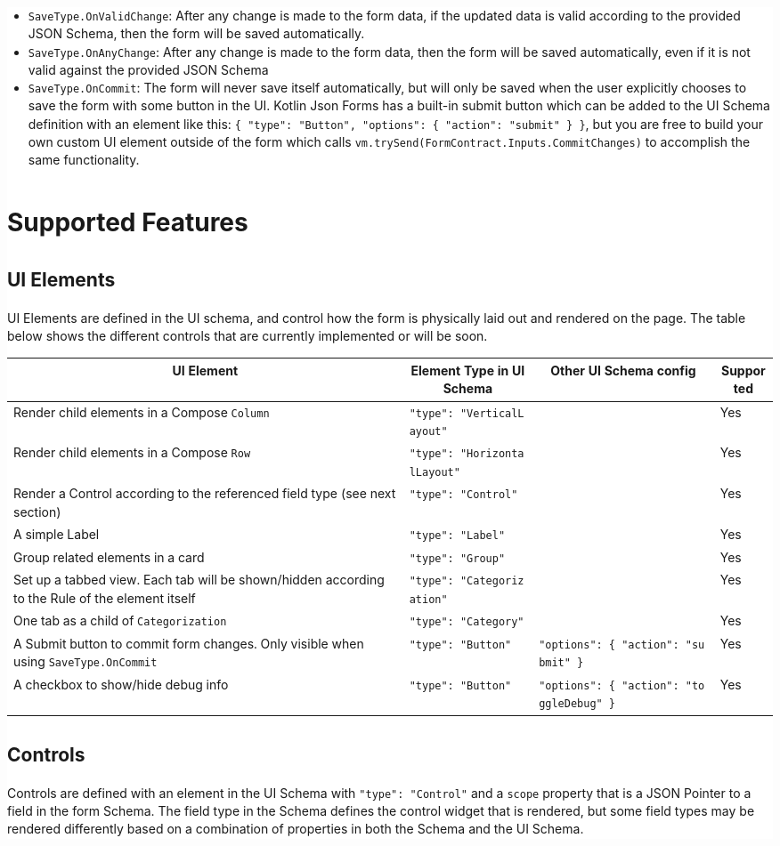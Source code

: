 - `SaveType.OnValidChange`: After any change is made to the form data, if the updated data is valid according to the 
  provided JSON Schema, then the form will be saved automatically.
- `SaveType.OnAnyChange`: After any change is made to the form data, then the form will be saved automatically, even if 
  it is not valid against the provided JSON Schema
- `SaveType.OnCommit`: The form will never save itself automatically, but will only be saved when the user explicitly 
  chooses to save the form with some button in the UI. Kotlin Json Forms has a built-in submit button which can be added 
  to the UI Schema definition with an element like this: `{ "type": "Button", "options": { "action": "submit" } }`, but 
  you are free to build your own custom UI element outside of the form which calls 
  `vm.trySend(FormContract.Inputs.CommitChanges)` to accomplish the same functionality.

# Supported Features

## UI Elements

UI Elements are defined in the UI schema, and control how the form is physically laid out and rendered on the page. The 
table below shows the different controls that are currently implemented or will be soon.

| UI Element                                                                                      | Element Type in UI Schema    | Other UI Schema config                   | Supported |
|-------------------------------------------------------------------------------------------------|------------------------------|------------------------------------------|-----------|
| Render child elements in a Compose `Column`                                                     | `"type": "VerticalLayout"`   |                                          | Yes       |
| Render child elements in a Compose `Row`                                                        | `"type": "HorizontalLayout"` |                                          | Yes       |
| Render a Control according to the referenced field type (see next section)                      | `"type": "Control"`          |                                          | Yes       |
| A simple Label                                                                                  | `"type": "Label"`            |                                          | Yes       |
| Group related elements in a card                                                                | `"type": "Group"`            |                                          | Yes       |
| Set up a tabbed view. Each tab will be shown/hidden according to the Rule of the element itself | `"type": "Categorization"`   |                                          | Yes       |
| One tab as a child of `Categorization`                                                          | `"type": "Category"`         |                                          | Yes       |
| A Submit button to commit form changes. Only visible when using `SaveType.OnCommit`             | `"type": "Button"`           | `"options": { "action": "submit" }`      | Yes       |
| A checkbox to show/hide debug info                                                              | `"type": "Button"`           | `"options": { "action": "toggleDebug" }` | Yes       |

## Controls

Controls are defined with an element in the UI Schema with `"type": "Control"` and a `scope` property that is a JSON 
Pointer to a field in the form Schema. The field type in the Schema defines the control widget that is rendered, but 
some field types may be rendered differently based on a combination of properties in both the Schema and the UI Schema.
